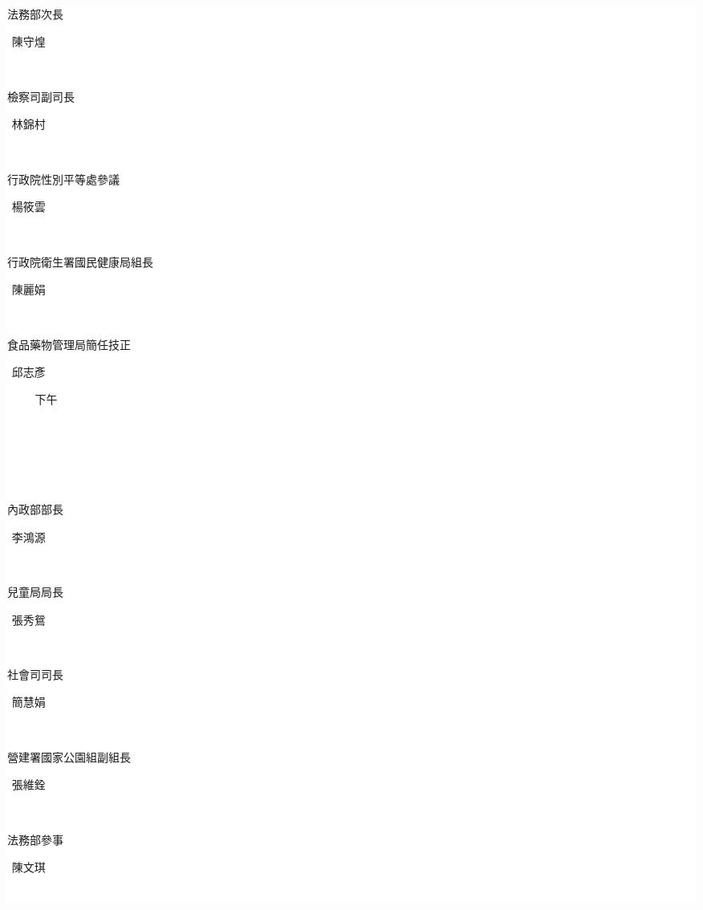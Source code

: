 <p CLASS="western" ALIGN="JUSTIFY" STYLE="margin-left: 0.01in; margin-right: 0.07in"><font FACE="華康細明體, monospace"><span LANG="en-US">法務部次長</span></font></p></td><td WIDTH="279" STYLE="border: none; padding: 0in"><p CLASS="western" ALIGN="LEFT" STYLE="margin-left: 0.07in; margin-right: 0.07in"><font FACE="華康細明體, monospace"><span LANG="en-US">陳守煌</span></font></p></td></tr><tr><td WIDTH="70" VALIGN="TOP" STYLE="border: none; padding: 0in"><p CLASS="western"><br></p></td><td WIDTH="247" VALIGN="TOP" STYLE="border: none; padding: 0in"><p CLASS="western" ALIGN="JUSTIFY" STYLE="margin-left: 0.01in; margin-right: 0.07in"><font FACE="華康細明體, monospace"><span LANG="en-US">檢察司副司長</span></font></p></td><td WIDTH="279" STYLE="border: none; padding: 0in"><p CLASS="western" ALIGN="LEFT" STYLE="margin-left: 0.07in; margin-right: 0.07in"><font FACE="華康細明體, monospace"><span LANG="en-US">林錦村</span></font></p></td></tr><tr><td WIDTH="70" VALIGN="TOP" STYLE="border: none; padding: 0in"><p CLASS="western"><br></p></td><td WIDTH="247" VALIGN="TOP" STYLE="border: none; padding: 0in"><p CLASS="western" ALIGN="JUSTIFY" STYLE="margin-left: 0.01in; margin-right: 0.07in"><font FACE="華康細明體, monospace"><span LANG="en-US">行政院性別平等處參議</span></font></p></td><td WIDTH="279" STYLE="border: none; padding: 0in"><p CLASS="western" ALIGN="LEFT" STYLE="margin-left: 0.07in; margin-right: 0.07in"><font FACE="華康細明體, monospace"><span LANG="en-US">楊筱雲</span></font></p></td></tr><tr><td WIDTH="70" VALIGN="TOP" STYLE="border: none; padding: 0in"><p CLASS="western"><br></p></td><td WIDTH="247" VALIGN="TOP" STYLE="border: none; padding: 0in"><p CLASS="western" ALIGN="JUSTIFY" STYLE="margin-left: 0.01in; margin-right: 0.07in"><font FACE="華康細明體, monospace"><span LANG="en-US">行政院衛生署國民健康局組長</span></font></p></td><td WIDTH="279" STYLE="border: none; padding: 0in"><p CLASS="western" ALIGN="LEFT" STYLE="margin-left: 0.07in; margin-right: 0.07in"><font FACE="華康細明體, monospace"><span LANG="en-US">陳麗娟</span></font></p></td></tr><tr><td WIDTH="70" VALIGN="TOP" STYLE="border: none; padding: 0in"><p CLASS="western"><br></p></td><td WIDTH="247" VALIGN="TOP" STYLE="border: none; padding: 0in"><p CLASS="western" ALIGN="JUSTIFY" STYLE="margin-left: 0.01in; margin-right: 0.07in"><font FACE="華康細明體, monospace"><span LANG="en-US">食品藥物管理局簡任技正</span></font></p></td><td WIDTH="279" STYLE="border: none; padding: 0in"><p CLASS="western" ALIGN="LEFT" STYLE="margin-left: 0.07in; margin-right: 0.07in"><font FACE="華康細明體, monospace"><span LANG="en-US">邱志彥</span></font></p></td></tr><tr><td WIDTH="70" STYLE="border: none; padding: 0in"><p CLASS="western" STYLE="margin-left: 0.37in; margin-right: 0.07in"><font FACE="華康細明體, monospace"><span LANG="en-US">下午</span></font></p></td><td WIDTH="247" VALIGN="TOP" STYLE="border: none; padding: 0in"><p CLASS="western" ALIGN="JUSTIFY" STYLE="margin-left: 0.01in; margin-right: 0.07in"><br></p></td><td WIDTH="279" STYLE="border: none; padding: 0in"><p CLASS="western" ALIGN="LEFT" STYLE="margin-left: 0.07in; margin-right: 0.07in"><br></p></td></tr><tr><td WIDTH="70" VALIGN="TOP" STYLE="border: none; padding: 0in"><p CLASS="western"><br></p></td><td WIDTH="247" VALIGN="TOP" STYLE="border: none; padding: 0in"><p CLASS="western" ALIGN="JUSTIFY" STYLE="margin-left: 0.01in; margin-right: 0.07in"><font FACE="華康細明體, monospace"><span LANG="en-US">內政部部長</span></font></p></td><td WIDTH="279" STYLE="border: none; padding: 0in"><p CLASS="western" ALIGN="LEFT" STYLE="margin-left: 0.07in; margin-right: 0.07in"><font FACE="華康細明體, monospace"><span LANG="en-US">李鴻源</span></font></p></td></tr><tr><td WIDTH="70" VALIGN="TOP" STYLE="border: none; padding: 0in"><p CLASS="western"><br></p></td><td WIDTH="247" VALIGN="TOP" STYLE="border: none; padding: 0in"><p CLASS="western" ALIGN="JUSTIFY" STYLE="margin-left: 0.01in; margin-right: 0.07in"><font FACE="華康細明體, monospace"><span LANG="en-US">兒童局局長</span></font></p></td><td WIDTH="279" STYLE="border: none; padding: 0in"><p CLASS="western" ALIGN="LEFT" STYLE="margin-left: 0.07in; margin-right: 0.07in"><font FACE="華康細明體, monospace"><span LANG="en-US">張秀鴛</span></font></p></td></tr><tr><td WIDTH="70" VALIGN="TOP" STYLE="border: none; padding: 0in"><p CLASS="western"><br></p></td><td WIDTH="247" VALIGN="TOP" STYLE="border: none; padding: 0in"><p CLASS="western" ALIGN="JUSTIFY" STYLE="margin-left: 0.01in; margin-right: 0.07in"><font FACE="華康細明體, monospace"><span LANG="en-US">社會司司長</span></font></p></td><td WIDTH="279" STYLE="border: none; padding: 0in"><p CLASS="western" ALIGN="LEFT" STYLE="margin-left: 0.07in; margin-right: 0.07in"><font FACE="華康細明體, monospace"><span LANG="en-US">簡慧娟</span></font></p></td></tr><tr><td WIDTH="70" VALIGN="TOP" STYLE="border: none; padding: 0in"><p CLASS="western"><br></p></td><td WIDTH="247" VALIGN="TOP" STYLE="border: none; padding: 0in"><p CLASS="western" ALIGN="JUSTIFY" STYLE="margin-left: 0.01in; margin-right: 0.07in"><font FACE="華康細明體, monospace"><span LANG="en-US">營建署國家公園組副組長</span></font></p></td><td WIDTH="279" STYLE="border: none; padding: 0in"><p CLASS="western" ALIGN="LEFT" STYLE="margin-left: 0.07in; margin-right: 0.07in"><font FACE="華康細明體, monospace"><span LANG="en-US">張維銓</span></font></p></td></tr><tr><td WIDTH="70" VALIGN="TOP" STYLE="border: none; padding: 0in"><p CLASS="western"><br></p></td><td WIDTH="247" VALIGN="TOP" STYLE="border: none; padding: 0in"><p CLASS="western" ALIGN="JUSTIFY" STYLE="margin-left: 0.01in; margin-right: 0.07in"><font FACE="華康細明體, monospace"><span LANG="en-US">法務部參事</span></font></p></td><td WIDTH="279" STYLE="border: none; padding: 0in"><p CLASS="western" ALIGN="LEFT" STYLE="margin-left: 0.07in; margin-right: 0.07in"><font FACE="華康細明體, monospace"><span LANG="en-US">陳文琪</span></font></p></td></tr><tr><td WIDTH="70" VALIGN="TOP" STYLE="border: none; padding: 0in"><p CLASS="western"><br></p></td><td WIDTH="247" VALIGN="TOP" STYLE="border: none; padding: 0in">